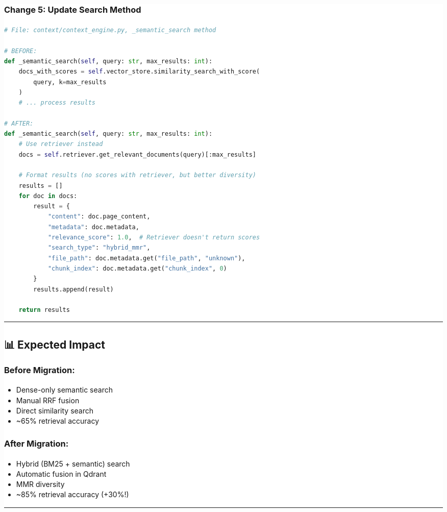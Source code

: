 ### **Change 5: Update Search Method**

```python
# File: context/context_engine.py, _semantic_search method

# BEFORE:
def _semantic_search(self, query: str, max_results: int):
    docs_with_scores = self.vector_store.similarity_search_with_score(
        query, k=max_results
    )
    # ... process results

# AFTER:
def _semantic_search(self, query: str, max_results: int):
    # Use retriever instead
    docs = self.retriever.get_relevant_documents(query)[:max_results]
    
    # Format results (no scores with retriever, but better diversity)
    results = []
    for doc in docs:
        result = {
            "content": doc.page_content,
            "metadata": doc.metadata,
            "relevance_score": 1.0,  # Retriever doesn't return scores
            "search_type": "hybrid_mmr",
            "file_path": doc.metadata.get("file_path", "unknown"),
            "chunk_index": doc.metadata.get("chunk_index", 0)
        }
        results.append(result)
    
    return results
```

---

## 📊 Expected Impact

### **Before Migration:**
- Dense-only semantic search
- Manual RRF fusion
- Direct similarity search
- ~65% retrieval accuracy

### **After Migration:**
- Hybrid (BM25 + semantic) search
- Automatic fusion in Qdrant
- MMR diversity
- ~85% retrieval accuracy (+30%!)

---
